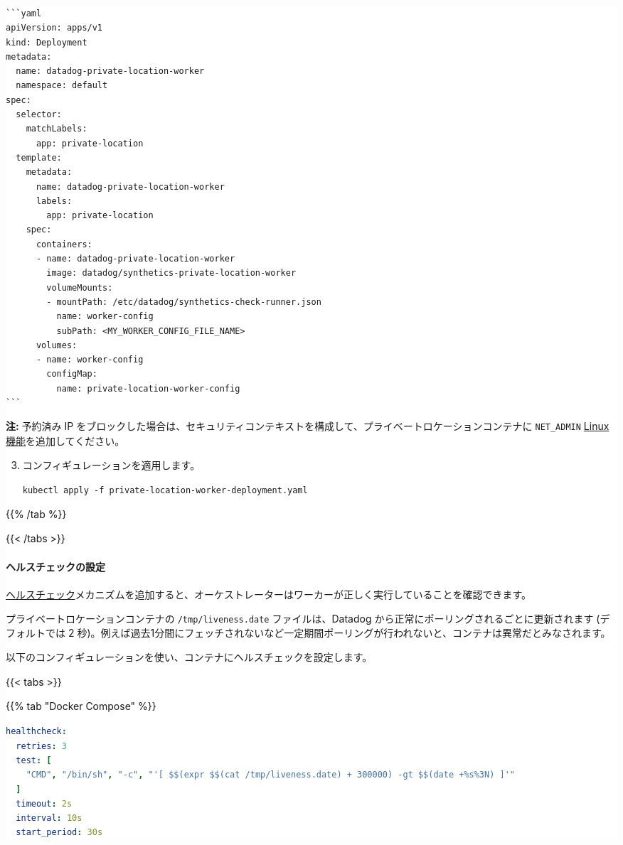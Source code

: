     ```yaml
    apiVersion: apps/v1
    kind: Deployment
    metadata:
      name: datadog-private-location-worker
      namespace: default
    spec:
      selector:
        matchLabels:
          app: private-location
      template:
        metadata:
          name: datadog-private-location-worker
          labels:
            app: private-location
        spec:
          containers:
          - name: datadog-private-location-worker
            image: datadog/synthetics-private-location-worker
            volumeMounts:
            - mountPath: /etc/datadog/synthetics-check-runner.json
              name: worker-config
              subPath: <MY_WORKER_CONFIG_FILE_NAME>
          volumes:
          - name: worker-config
            configMap:
              name: private-location-worker-config
    ```

   **注:** 予約済み IP をブロックした場合は、セキュリティコンテキストを構成して、プライベートロケーションコンテナに `NET_ADMIN` [Linux 機能][1]を追加してください。

3. コンフィギュレーションを適用します。

    ```shell
    kubectl apply -f private-location-worker-deployment.yaml
    ```

[1]: https://kubernetes.io/docs/tasks/configure-pod-container/security-context/

{{% /tab %}}

{{< /tabs >}}

#### ヘルスチェックの設定

[ヘルスチェック][10]メカニズムを追加すると、オーケストレーターはワーカーが正しく実行していることを確認できます。

プライベートロケーションコンテナの `/tmp/liveness.date` ファイルは、Datadog から正常にポーリングされるごとに更新されます (デフォルトでは 2 秒)。例えば過去1分間にフェッチされないなど一定期間ポーリングが行われないと、コンテナは異常だとみなされます。

以下のコンフィギュレーションを使い、コンテナにヘルスチェックを設定します。

{{< tabs >}}

{{% tab "Docker Compose" %}}

```yaml
healthcheck:
  retries: 3
  test: [
    "CMD", "/bin/sh", "-c", "'[ $$(expr $$(cat /tmp/liveness.date) + 300000) -gt $$(date +%s%3N) ]'"
  ]
  timeout: 2s
  interval: 10s
  start_period: 30s
```


[1]: https://docs.aws.amazon.com/general/latest/gr/signature-version-4.html
[1]: https://docs.aws.amazon.com/general/latest/gr/signature-version-4.html
[1]: https://docs.aws.amazon.com/general/latest/gr/signature-version-4.html
[1]: https://docs.aws.amazon.com/general/latest/gr/signature-version-4.html
[1]: https://docs.docker.com/engine/reference/run/#runtime-privilege-and-linux-capabilities
[1]: https://docs.docker.com/engine/reference/run/#runtime-privilege-and-linux-capabilities
[1]: https://github.com/DataDog/helm-charts/tree/master/charts/synthetics-private-location
[2]: https://kubernetes.io/docs/tasks/configure-pod-container/security-context/
[3]: https://kubernetes.io/docs/tasks/inject-data-application/distribute-credentials-secure/#define-container-environment-variables-using-secret-data
[1]: https://docs.aws.amazon.com/AmazonECS/latest/APIReference/API_LinuxParameters.html
[1]: /ja/synthetics/cicd_integrations
[2]: /ja/synthetics/
[3]: https://console.cloud.google.com/gcr/images/datadoghq/GLOBAL/synthetics-private-location-worker?pli=1
[4]: https://docs.docker.com/engine/install/
[5]: /ja/synthetics/private_locations/configuration/#proxy-configuration
[6]: https://www.iana.org/assignments/iana-ipv4-special-registry/iana-ipv4-special-registry.xhtml
[7]: https://www.iana.org/assignments/iana-ipv6-special-registry/iana-ipv6-special-registry.xhtml
[8]: /ja/synthetics/private_locations/configuration/#reserved-ips-configuration
[9]: /ja/synthetics/private_locations/configuration/
[10]: https://docs.docker.com/engine/reference/builder/#healthcheck
[11]: /ja/synthetics/metrics
[12]: /ja/synthetics/api_tests/
[13]: /ja/synthetics/multistep?tab=requestoptions
[14]: /ja/synthetics/browser_tests/?tab=requestoptions
[15]: /ja/synthetics/private_locations/configuration#advanced-configuration
[16]: /ja/agent/
[17]: /ja/synthetics/metrics/
[18]: /ja/synthetics/private_locations/dimensioning
[19]: /ja/synthetics/private_locations/monitoring
[20]: /ja/account_management/rbac/permissions
[21]: /ja/account_management/rbac#custom-roles
[22]: https://app.datadoghq.com/synthetics/settings/private-locations